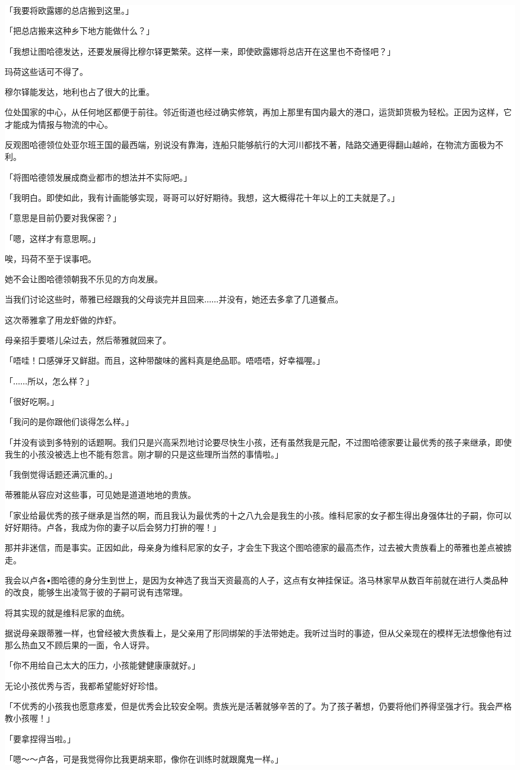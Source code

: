 「我要将欧露娜的总店搬到这里。」

「把总店搬来这种乡下地方能做什么？」

「我想让图哈德发达，还要发展得比穆尔铎更繁荣。这样一来，即使欧露娜将总店开在这里也不奇怪吧？」

玛荷这些话可不得了。

穆尔铎能发达，地利也占了很大的比重。

位处国家的中心，从任何地区都便于前往。邻近街道也经过确实修筑，再加上那里有国内最大的港口，运货卸货极为轻松。正因为这样，它才能成为情报与物流的中心。

反观图哈德领位处亚尔班王国的最西端，别说没有靠海，连船只能够航行的大河川都找不著，陆路交通更得翻山越岭，在物流方面极为不利。

「将图哈德领发展成商业都市的想法并不实际吧。」

「我明白。即使如此，我有计画能够实现，哥哥可以好好期待。我想，这大概得花十年以上的工夫就是了。」

「意思是目前仍要对我保密？」

「嗯，这样才有意思啊。」

唉，玛荷不至于误事吧。

她不会让图哈德领朝我不乐见的方向发展。

当我们讨论这些时，蒂雅已经跟我的父母谈完并且回来……并没有，她还去多拿了几道餐点。

这次蒂雅拿了用龙虾做的炸虾。

母亲招手要塔儿朵过去，然后蒂雅就回来了。

「唔哇！口感弹牙又鲜甜。而且，这种带酸味的酱料真是绝品耶。唔唔唔，好幸福喔。」

「……所以，怎么样？」

「很好吃啊。」

「我问的是你跟他们谈得怎么样。」

「并没有谈到多特别的话题啊。我们只是兴高采烈地讨论要尽快生小孩，还有虽然我是元配，不过图哈德家要让最优秀的孩子来继承，即使我生的小孩没被选上也不能有怨言。刚才聊的只是这些理所当然的事情啦。」

「我倒觉得话题还满沉重的。」

蒂雅能从容应对这些事，可见她是道道地地的贵族。

「家业给最优秀的孩子继承是当然的啊，而且我认为最优秀的十之八九会是我生的小孩。维科尼家的女子都生得出身强体壮的子嗣，你可以好好期待。卢各，我成为你的妻子以后会努力打拚的喔！」

那并非迷信，而是事实。正因如此，母亲身为维科尼家的女子，才会生下我这个图哈德家的最高杰作，过去被大贵族看上的蒂雅也差点被掳走。

我会以卢各•图哈德的身分生到世上，是因为女神选了我当天资最高的人子，这点有女神挂保证。洛马林家早从数百年前就在进行人类品种的改良，能够生出凌驾于彼的子嗣可说有违常理。

将其实现的就是维科尼家的血统。

据说母亲跟蒂雅一样，也曾经被大贵族看上，是父亲用了形同绑架的手法带她走。我听过当时的事迹，但从父亲现在的模样无法想像他有过那么热血又不顾后果的一面，令人讶异。

「你不用给自己太大的压力，小孩能健健康康就好。」

无论小孩优秀与否，我都希望能好好珍惜。

「不优秀的小孩我也愿意疼爱，但是优秀会比较安全啊。贵族光是活著就够辛苦的了。为了孩子著想，仍要将他们养得坚强才行。我会严格教小孩喔！」

「要拿捏得当啦。」

「嗯～～卢各，可是我觉得你比我更胡来耶，像你在训练时就跟魔鬼一样。」
